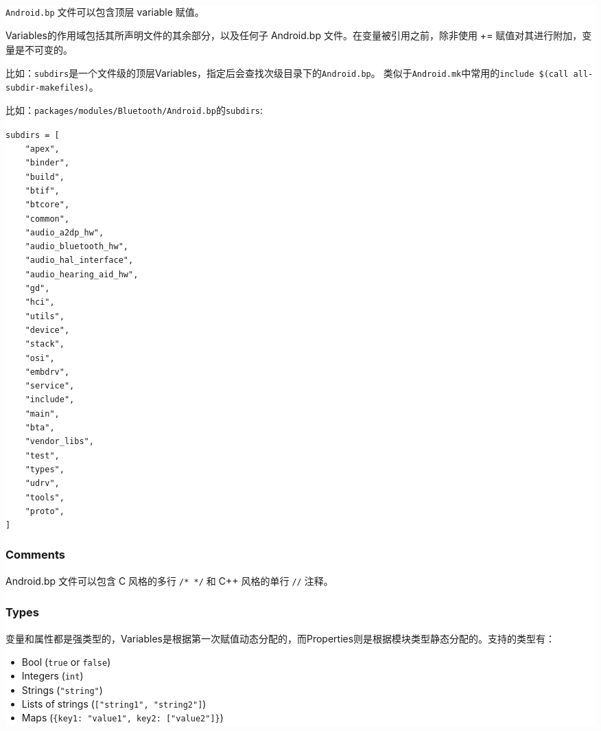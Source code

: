 `Android.bp` 文件可以包含顶层 variable 赋值。

Variables的作用域包括其所声明文件的其余部分，以及任何子 Android.bp 文件。在变量被引用之前，除非使用 += 赋值对其进行附加，变量是不可变的。

比如：`subdirs`是一个文件级的顶层Variables，指定后会查找次级目录下的`Android.bp`。 类似于`Android.mk`中常用的`include $(call all-subdir-makefiles)`。

比如：`packages/modules/Bluetooth/Android.bp`的`subdirs`:
```
subdirs = [
    "apex",
    "binder",
    "build",
    "btif",
    "btcore",
    "common",
    "audio_a2dp_hw",
    "audio_bluetooth_hw",
    "audio_hal_interface",
    "audio_hearing_aid_hw",
    "gd",
    "hci",
    "utils",
    "device",
    "stack",
    "osi",
    "embdrv",
    "service",
    "include",
    "main",
    "bta",
    "vendor_libs",
    "test",
    "types",
    "udrv",
    "tools",
    "proto",
]
```


### Comments

Android.bp 文件可以包含 C 风格的多行 `/* */` 和 C++ 风格的单行 `//` 注释。

### Types

变量和属性都是强类型的，Variables是根据第一次赋值动态分配的，而Properties则是根据模块类型静态分配的。支持的类型有：

* Bool (`true` or `false`)
* Integers (`int`)
* Strings (`"string"`)
* Lists of strings (`["string1", "string2"]`)
* Maps (`{key1: "value1", key2: ["value2"]}`)
